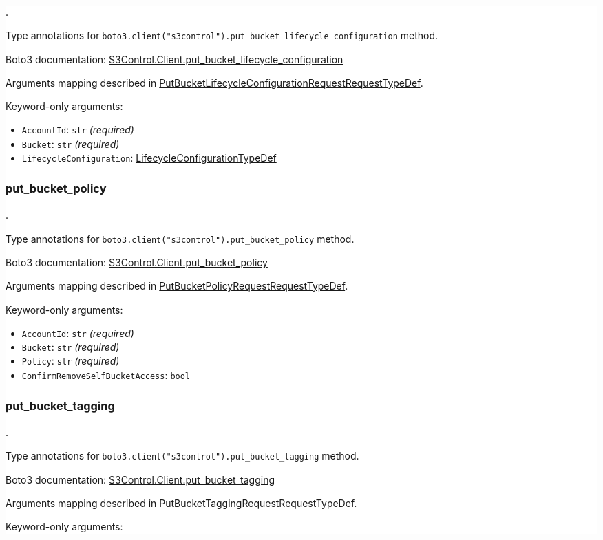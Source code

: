 .

Type annotations for
`boto3.client("s3control").put_bucket_lifecycle_configuration` method.

Boto3 documentation:
[S3Control.Client.put_bucket_lifecycle_configuration](https://boto3.amazonaws.com/v1/documentation/api/latest/reference/services/s3control.html#S3Control.Client.put_bucket_lifecycle_configuration)

Arguments mapping described in
[PutBucketLifecycleConfigurationRequestRequestTypeDef](./type_defs.md#putbucketlifecycleconfigurationrequestrequesttypedef).

Keyword-only arguments:

- `AccountId`: `str` *(required)*
- `Bucket`: `str` *(required)*
- `LifecycleConfiguration`:
  [LifecycleConfigurationTypeDef](./type_defs.md#lifecycleconfigurationtypedef)

<a id="put_bucket_policy"></a>

### put_bucket_policy

.

Type annotations for `boto3.client("s3control").put_bucket_policy` method.

Boto3 documentation:
[S3Control.Client.put_bucket_policy](https://boto3.amazonaws.com/v1/documentation/api/latest/reference/services/s3control.html#S3Control.Client.put_bucket_policy)

Arguments mapping described in
[PutBucketPolicyRequestRequestTypeDef](./type_defs.md#putbucketpolicyrequestrequesttypedef).

Keyword-only arguments:

- `AccountId`: `str` *(required)*
- `Bucket`: `str` *(required)*
- `Policy`: `str` *(required)*
- `ConfirmRemoveSelfBucketAccess`: `bool`

<a id="put_bucket_tagging"></a>

### put_bucket_tagging

.

Type annotations for `boto3.client("s3control").put_bucket_tagging` method.

Boto3 documentation:
[S3Control.Client.put_bucket_tagging](https://boto3.amazonaws.com/v1/documentation/api/latest/reference/services/s3control.html#S3Control.Client.put_bucket_tagging)

Arguments mapping described in
[PutBucketTaggingRequestRequestTypeDef](./type_defs.md#putbuckettaggingrequestrequesttypedef).

Keyword-only arguments:
